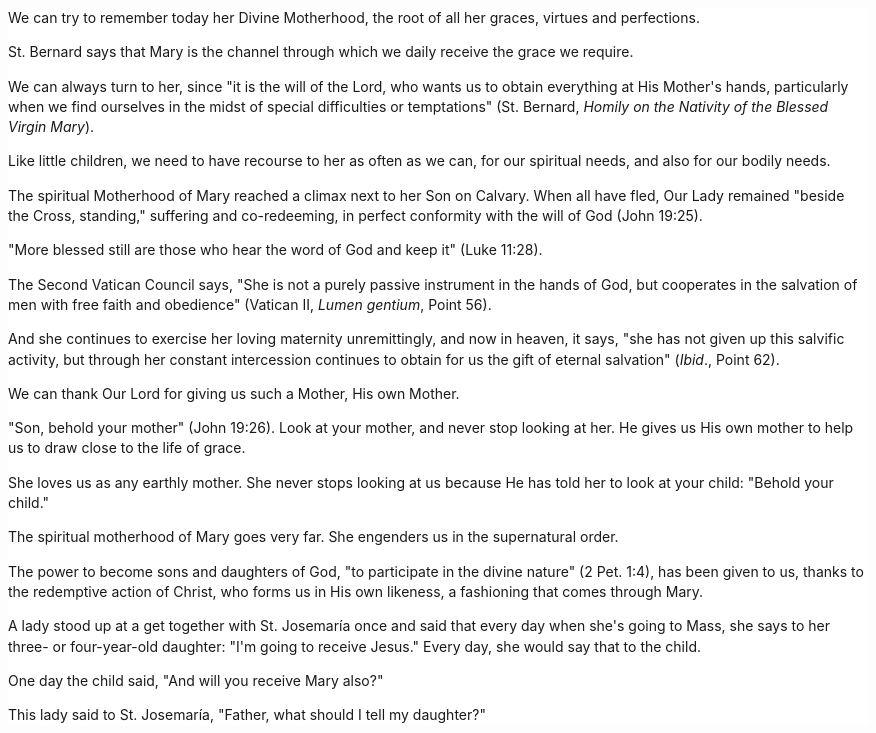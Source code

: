 We can try to remember today her Divine Motherhood, the root of all her
graces, virtues and perfections.

St. Bernard says that Mary is the channel through which we daily receive
the grace we require.

We can always turn to her, since "it is the will of the Lord, who wants
us to obtain everything at His Mother\'s hands, particularly when we
find ourselves in the midst of special difficulties or temptations" (St.
Bernard, *Homily on the Nativity of the Blessed Virgin Mary*).

Like little children, we need to have recourse to her as often as we
can, for our spiritual needs, and also for our bodily needs.

The spiritual Motherhood of Mary reached a climax next to her Son on
Calvary. When all have fled, Our Lady remained "beside the Cross,
standing," suffering and co-redeeming, in perfect conformity with the
will of God (John 19:25).

"More blessed still are those who hear the word of God and keep it"
(Luke 11:28).

The Second Vatican Council says, "She is not a purely passive instrument
in the hands of God, but cooperates in the salvation of men with free
faith and obedience" (Vatican II, *Lumen gentium*, Point 56).

And she continues to exercise her loving maternity unremittingly, and
now in heaven, it says, "she has not given up this salvific activity,
but through her constant intercession continues to obtain for us the
gift of eternal salvation" (*Ibid*., Point 62).

We can thank Our Lord for giving us such a Mother, His own Mother.

"Son, behold your mother" (John 19:26). Look at your mother, and never
stop looking at her. He gives us His own mother to help us to draw close
to the life of grace.

She loves us as any earthly mother. She never stops looking at us
because He has told her to look at your child: "Behold your child."

The spiritual motherhood of Mary goes very far. She engenders us in the
supernatural order.

The power to become sons and daughters of God, "to participate in the
divine nature" (2 Pet. 1:4), has been given to us, thanks to the
redemptive action of Christ, who forms us in His own likeness, a
fashioning that comes through Mary.

A lady stood up at a get together with St. Josemaría once and said that
every day when she\'s going to Mass, she says to her three- or
four-year-old daughter: "I\'m going to receive Jesus." Every day, she
would say that to the child.

One day the child said, \"And will you receive Mary also?"

This lady said to St. Josemaría, \"Father, what should I tell my
daughter?"
